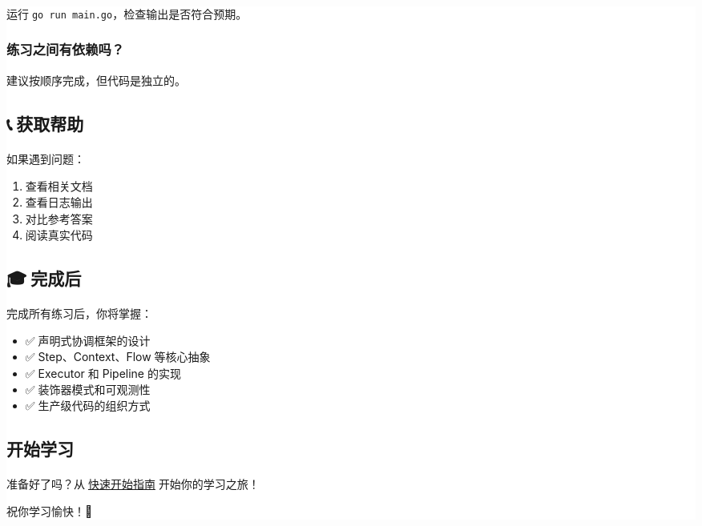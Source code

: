 运行 `go run main.go`，检查输出是否符合预期。

### 练习之间有依赖吗？

建议按顺序完成，但代码是独立的。

## 📞 获取帮助

如果遇到问题：

1. 查看相关文档
2. 查看日志输出
3. 对比参考答案
4. 阅读真实代码

## 🎓 完成后

完成所有练习后，你将掌握：

- ✅ 声明式协调框架的设计
- ✅ Step、Context、Flow 等核心抽象
- ✅ Executor 和 Pipeline 的实现
- ✅ 装饰器模式和可观测性
- ✅ 生产级代码的组织方式

## 开始学习

准备好了吗？从 [快速开始指南](GETTING_STARTED.md) 开始你的学习之旅！

祝你学习愉快！🚀

